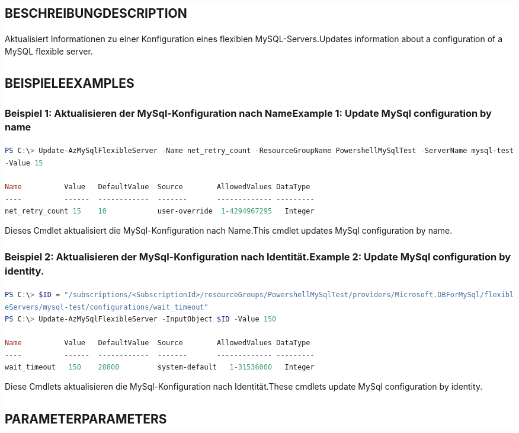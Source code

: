 ## <span data-ttu-id="cd5e8-107">BESCHREIBUNG</span><span class="sxs-lookup"><span data-stu-id="cd5e8-107">DESCRIPTION</span></span>
<span data-ttu-id="cd5e8-108">Aktualisiert Informationen zu einer Konfiguration eines flexiblen MySQL-Servers.</span><span class="sxs-lookup"><span data-stu-id="cd5e8-108">Updates information about a configuration of a MySQL flexible server.</span></span>

## <span data-ttu-id="cd5e8-109">BEISPIELE</span><span class="sxs-lookup"><span data-stu-id="cd5e8-109">EXAMPLES</span></span>

### <span data-ttu-id="cd5e8-110">Beispiel 1: Aktualisieren der MySql-Konfiguration nach Name</span><span class="sxs-lookup"><span data-stu-id="cd5e8-110">Example 1: Update MySql configuration by name</span></span>
```powershell
PS C:\> Update-AzMySqlFlexibleServer -Name net_retry_count -ResourceGroupName PowershellMySqlTest -ServerName mysql-test -Value 15

Name          Value   DefaultValue  Source        AllowedValues DataType
----          ------  ------------  -------       ------------- ---------
net_retry_count 15    10            user-override  1-4294967295   Integer
```

<span data-ttu-id="cd5e8-111">Dieses Cmdlet aktualisiert die MySql-Konfiguration nach Name.</span><span class="sxs-lookup"><span data-stu-id="cd5e8-111">This cmdlet updates MySql configuration by name.</span></span>

### <span data-ttu-id="cd5e8-112">Beispiel 2: Aktualisieren der MySql-Konfiguration nach Identität.</span><span class="sxs-lookup"><span data-stu-id="cd5e8-112">Example 2: Update MySql configuration by identity.</span></span>
```powershell
PS C:\> $ID = "/subscriptions/<SubscriptionId>/resourceGroups/PowershellMySqlTest/providers/Microsoft.DBForMySql/flexibleServers/mysql-test/configurations/wait_timeout"
PS C:\> Update-AzMySqlFlexibleServer -InputObject $ID -Value 150

Name          Value   DefaultValue  Source        AllowedValues DataType
----          ------  ------------  -------       ------------- ---------
wait_timeout   150    28800         system-default   1-31536000   Integer
```

<span data-ttu-id="cd5e8-113">Diese Cmdlets aktualisieren die MySql-Konfiguration nach Identität.</span><span class="sxs-lookup"><span data-stu-id="cd5e8-113">These cmdlets update MySql configuration by identity.</span></span>

## <span data-ttu-id="cd5e8-114">PARAMETER</span><span class="sxs-lookup"><span data-stu-id="cd5e8-114">PARAMETERS</span></span>
